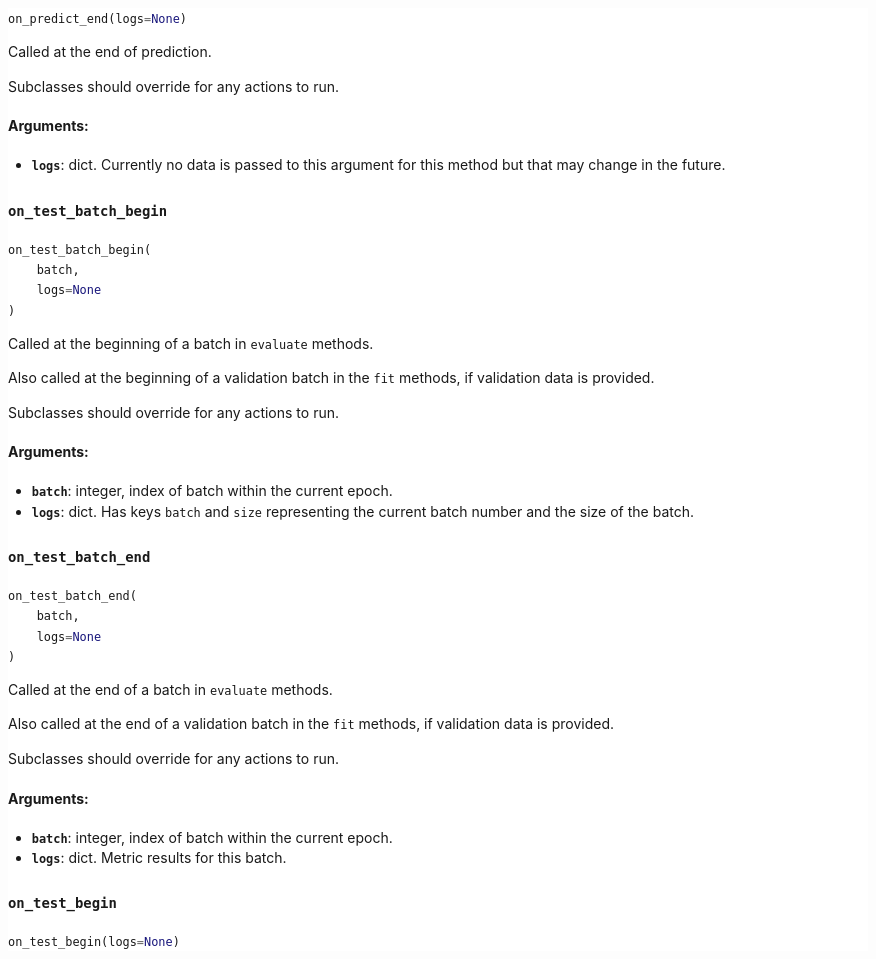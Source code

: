 ``` python
on_predict_end(logs=None)
```

Called at the end of prediction.

Subclasses should override for any actions to run.

#### Arguments:

* <b>`logs`</b>: dict. Currently no data is passed to this argument for this method
      but that may change in the future.

<h3 id="on_test_batch_begin"><code>on_test_batch_begin</code></h3>

``` python
on_test_batch_begin(
    batch,
    logs=None
)
```

Called at the beginning of a batch in `evaluate` methods.

Also called at the beginning of a validation batch in the `fit`
methods, if validation data is provided.

Subclasses should override for any actions to run.

#### Arguments:

* <b>`batch`</b>: integer, index of batch within the current epoch.
* <b>`logs`</b>: dict. Has keys `batch` and `size` representing the current batch
      number and the size of the batch.

<h3 id="on_test_batch_end"><code>on_test_batch_end</code></h3>

``` python
on_test_batch_end(
    batch,
    logs=None
)
```

Called at the end of a batch in `evaluate` methods.

Also called at the end of a validation batch in the `fit`
methods, if validation data is provided.

Subclasses should override for any actions to run.

#### Arguments:

* <b>`batch`</b>: integer, index of batch within the current epoch.
* <b>`logs`</b>: dict. Metric results for this batch.

<h3 id="on_test_begin"><code>on_test_begin</code></h3>

``` python
on_test_begin(logs=None)
```
